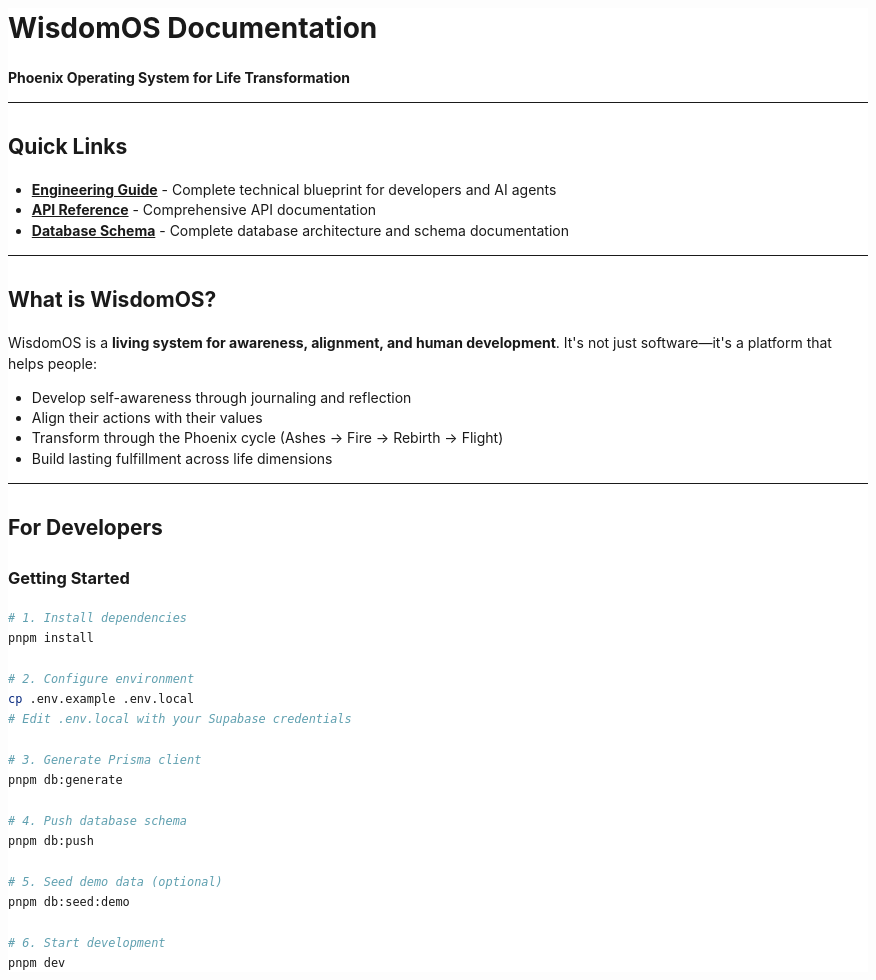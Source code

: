 # WisdomOS Documentation

**Phoenix Operating System for Life Transformation**

---

## Quick Links

- **[Engineering Guide](./ENGINEERING_GUIDE.md)** - Complete technical blueprint for developers and AI agents
- **[API Reference](./API_REFERENCE.md)** - Comprehensive API documentation
- **[Database Schema](./DATABASE_SCHEMA.md)** - Complete database architecture and schema documentation

---

## What is WisdomOS?

WisdomOS is a **living system for awareness, alignment, and human development**. It's not just software—it's a platform that helps people:

- Develop self-awareness through journaling and reflection
- Align their actions with their values
- Transform through the Phoenix cycle (Ashes → Fire → Rebirth → Flight)
- Build lasting fulfillment across life dimensions

---

## For Developers

### Getting Started

```bash
# 1. Install dependencies
pnpm install

# 2. Configure environment
cp .env.example .env.local
# Edit .env.local with your Supabase credentials

# 3. Generate Prisma client
pnpm db:generate

# 4. Push database schema
pnpm db:push

# 5. Seed demo data (optional)
pnpm db:seed:demo

# 6. Start development
pnpm dev
```
